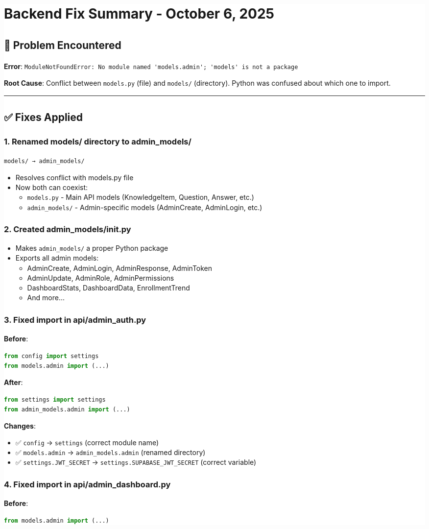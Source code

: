 # Backend Fix Summary - October 6, 2025

## 🐛 Problem Encountered

**Error**: `ModuleNotFoundError: No module named 'models.admin'; 'models' is not a package`

**Root Cause**: Conflict between `models.py` (file) and `models/` (directory). Python was confused about which one to import.

---

## ✅ Fixes Applied

### 1. **Renamed models/ directory to admin_models/**
```bash
models/ → admin_models/
```
- Resolves conflict with models.py file
- Now both can coexist:
  - `models.py` - Main API models (KnowledgeItem, Question, Answer, etc.)
  - `admin_models/` - Admin-specific models (AdminCreate, AdminLogin, etc.)

### 2. **Created admin_models/__init__.py**
- Makes `admin_models/` a proper Python package
- Exports all admin models:
  - AdminCreate, AdminLogin, AdminResponse, AdminToken
  - AdminUpdate, AdminRole, AdminPermissions
  - DashboardStats, DashboardData, EnrollmentTrend
  - And more...

### 3. **Fixed import in api/admin_auth.py**
**Before**:
```python
from config import settings
from models.admin import (...)
```

**After**:
```python
from settings import settings
from admin_models.admin import (...)
```

**Changes**:
- ✅ `config` → `settings` (correct module name)
- ✅ `models.admin` → `admin_models.admin` (renamed directory)
- ✅ `settings.JWT_SECRET` → `settings.SUPABASE_JWT_SECRET` (correct variable)

### 4. **Fixed import in api/admin_dashboard.py**
**Before**:
```python
from models.admin import (...)
```
